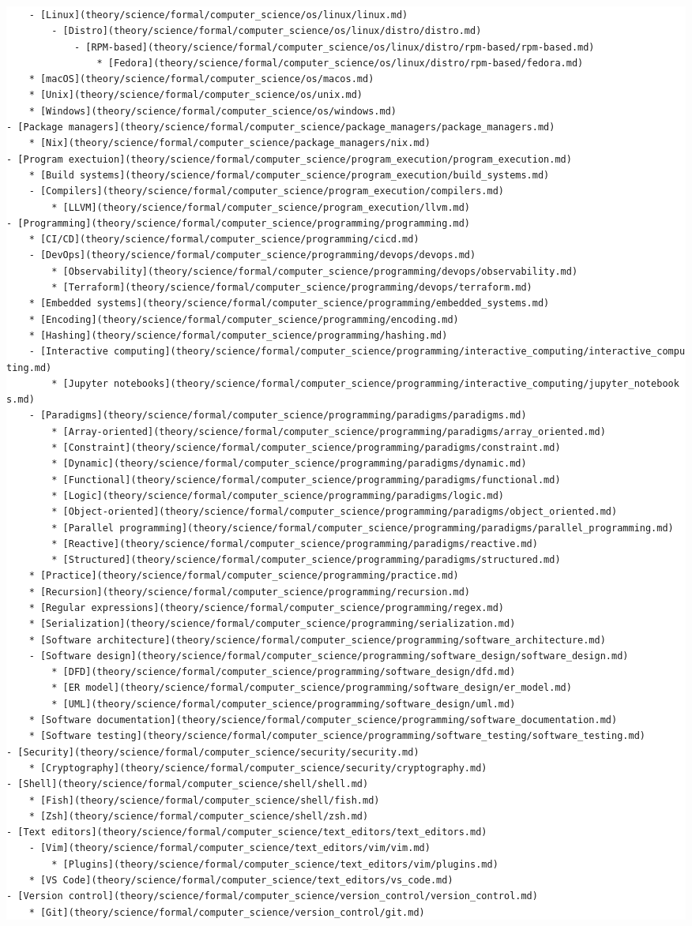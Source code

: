         - [Linux](theory/science/formal/computer_science/os/linux/linux.md)
            - [Distro](theory/science/formal/computer_science/os/linux/distro/distro.md)
                - [RPM-based](theory/science/formal/computer_science/os/linux/distro/rpm-based/rpm-based.md)
                    * [Fedora](theory/science/formal/computer_science/os/linux/distro/rpm-based/fedora.md)
        * [macOS](theory/science/formal/computer_science/os/macos.md)
        * [Unix](theory/science/formal/computer_science/os/unix.md)
        * [Windows](theory/science/formal/computer_science/os/windows.md)
    - [Package managers](theory/science/formal/computer_science/package_managers/package_managers.md)
        * [Nix](theory/science/formal/computer_science/package_managers/nix.md)
    - [Program exectuion](theory/science/formal/computer_science/program_execution/program_execution.md)
        * [Build systems](theory/science/formal/computer_science/program_execution/build_systems.md)
        - [Compilers](theory/science/formal/computer_science/program_execution/compilers.md)
            * [LLVM](theory/science/formal/computer_science/program_execution/llvm.md)
    - [Programming](theory/science/formal/computer_science/programming/programming.md)
        * [CI/CD](theory/science/formal/computer_science/programming/cicd.md)
        - [DevOps](theory/science/formal/computer_science/programming/devops/devops.md)
            * [Observability](theory/science/formal/computer_science/programming/devops/observability.md)
            * [Terraform](theory/science/formal/computer_science/programming/devops/terraform.md)
        * [Embedded systems](theory/science/formal/computer_science/programming/embedded_systems.md)
        * [Encoding](theory/science/formal/computer_science/programming/encoding.md)
        * [Hashing](theory/science/formal/computer_science/programming/hashing.md)
        - [Interactive computing](theory/science/formal/computer_science/programming/interactive_computing/interactive_computing.md)
            * [Jupyter notebooks](theory/science/formal/computer_science/programming/interactive_computing/jupyter_notebooks.md)
        - [Paradigms](theory/science/formal/computer_science/programming/paradigms/paradigms.md)
            * [Array-oriented](theory/science/formal/computer_science/programming/paradigms/array_oriented.md)
            * [Constraint](theory/science/formal/computer_science/programming/paradigms/constraint.md)
            * [Dynamic](theory/science/formal/computer_science/programming/paradigms/dynamic.md)
            * [Functional](theory/science/formal/computer_science/programming/paradigms/functional.md)
            * [Logic](theory/science/formal/computer_science/programming/paradigms/logic.md)
            * [Object-oriented](theory/science/formal/computer_science/programming/paradigms/object_oriented.md)
            * [Parallel programming](theory/science/formal/computer_science/programming/paradigms/parallel_programming.md)
            * [Reactive](theory/science/formal/computer_science/programming/paradigms/reactive.md)
            * [Structured](theory/science/formal/computer_science/programming/paradigms/structured.md)
        * [Practice](theory/science/formal/computer_science/programming/practice.md)
        * [Recursion](theory/science/formal/computer_science/programming/recursion.md)
        * [Regular expressions](theory/science/formal/computer_science/programming/regex.md)
        * [Serialization](theory/science/formal/computer_science/programming/serialization.md)
        * [Software architecture](theory/science/formal/computer_science/programming/software_architecture.md)
        - [Software design](theory/science/formal/computer_science/programming/software_design/software_design.md)
            * [DFD](theory/science/formal/computer_science/programming/software_design/dfd.md)
            * [ER model](theory/science/formal/computer_science/programming/software_design/er_model.md)
            * [UML](theory/science/formal/computer_science/programming/software_design/uml.md)
        * [Software documentation](theory/science/formal/computer_science/programming/software_documentation.md)
        * [Software testing](theory/science/formal/computer_science/programming/software_testing/software_testing.md)
    - [Security](theory/science/formal/computer_science/security/security.md)
        * [Cryptography](theory/science/formal/computer_science/security/cryptography.md)
    - [Shell](theory/science/formal/computer_science/shell/shell.md)
        * [Fish](theory/science/formal/computer_science/shell/fish.md)
        * [Zsh](theory/science/formal/computer_science/shell/zsh.md)
    - [Text editors](theory/science/formal/computer_science/text_editors/text_editors.md)
        - [Vim](theory/science/formal/computer_science/text_editors/vim/vim.md)
            * [Plugins](theory/science/formal/computer_science/text_editors/vim/plugins.md)
        * [VS Code](theory/science/formal/computer_science/text_editors/vs_code.md)
    - [Version control](theory/science/formal/computer_science/version_control/version_control.md)
        * [Git](theory/science/formal/computer_science/version_control/git.md)